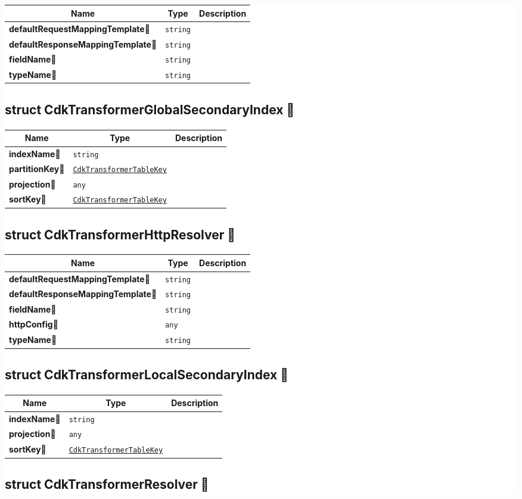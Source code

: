 | Name                                 | Type                | Description   |
| ------------------------------------ | ------------------- | ------------- |
| **defaultRequestMappingTemplate**🔹  | <code>string</code> | <span></span> |
| **defaultResponseMappingTemplate**🔹 | <code>string</code> | <span></span> |
| **fieldName**🔹                      | <code>string</code> | <span></span> |
| **typeName**🔹                       | <code>string</code> | <span></span> |

## struct CdkTransformerGlobalSecondaryIndex 🔹 <a id="cdk-appsync-transformer-cdktransformerglobalsecondaryindex"></a>

| Name               | Type                                                                                   | Description   |
| ------------------ | -------------------------------------------------------------------------------------- | ------------- |
| **indexName**🔹    | <code>string</code>                                                                    | <span></span> |
| **partitionKey**🔹 | <code>[CdkTransformerTableKey](#cdk-appsync-transformer-cdktransformertablekey)</code> | <span></span> |
| **projection**🔹   | <code>any</code>                                                                       | <span></span> |
| **sortKey**🔹      | <code>[CdkTransformerTableKey](#cdk-appsync-transformer-cdktransformertablekey)</code> | <span></span> |

## struct CdkTransformerHttpResolver 🔹 <a id="cdk-appsync-transformer-cdktransformerhttpresolver"></a>

| Name                                 | Type                | Description   |
| ------------------------------------ | ------------------- | ------------- |
| **defaultRequestMappingTemplate**🔹  | <code>string</code> | <span></span> |
| **defaultResponseMappingTemplate**🔹 | <code>string</code> | <span></span> |
| **fieldName**🔹                      | <code>string</code> | <span></span> |
| **httpConfig**🔹                     | <code>any</code>    | <span></span> |
| **typeName**🔹                       | <code>string</code> | <span></span> |

## struct CdkTransformerLocalSecondaryIndex 🔹 <a id="cdk-appsync-transformer-cdktransformerlocalsecondaryindex"></a>

| Name             | Type                                                                                   | Description   |
| ---------------- | -------------------------------------------------------------------------------------- | ------------- |
| **indexName**🔹  | <code>string</code>                                                                    | <span></span> |
| **projection**🔹 | <code>any</code>                                                                       | <span></span> |
| **sortKey**🔹    | <code>[CdkTransformerTableKey](#cdk-appsync-transformer-cdktransformertablekey)</code> | <span></span> |

## struct CdkTransformerResolver 🔹 <a id="cdk-appsync-transformer-cdktransformerresolver"></a>
